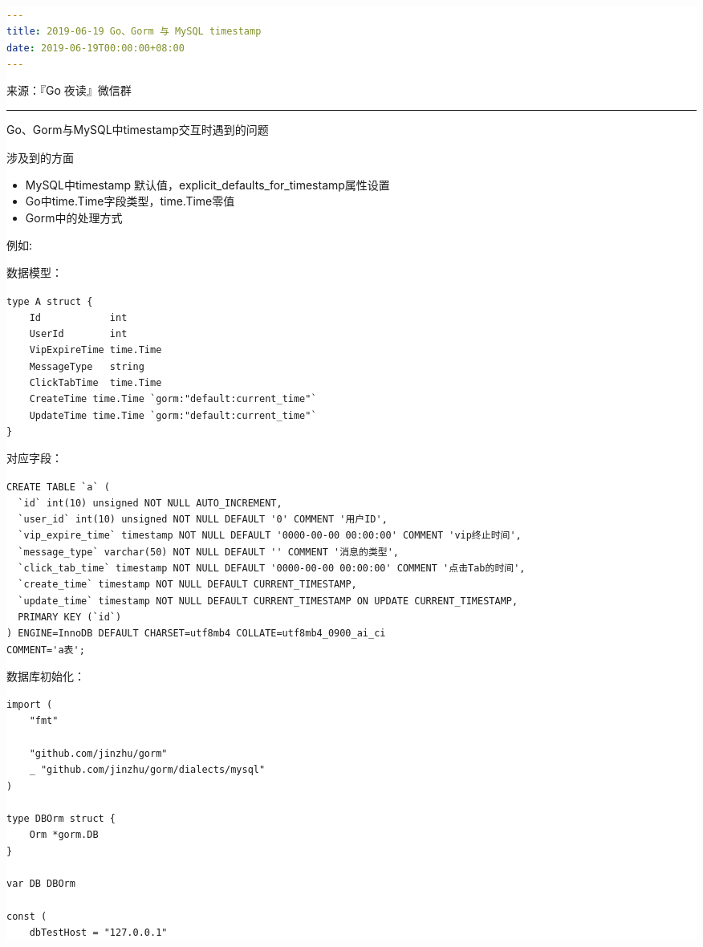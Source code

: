 ```yaml
---
title: 2019-06-19 Go、Gorm 与 MySQL timestamp
date: 2019-06-19T00:00:00+08:00
---
```


来源：『Go 夜读』微信群

----

Go、Gorm与MySQL中timestamp交互时遇到的问题

涉及到的方面

- MySQL中timestamp 默认值，explicit_defaults_for_timestamp属性设置
- Go中time.Time字段类型，time.Time零值
- Gorm中的处理方式


例如:

数据模型：

```
type A struct {
	Id            int
	UserId        int
	VipExpireTime time.Time
	MessageType   string
	ClickTabTime  time.Time
	CreateTime time.Time `gorm:"default:current_time"`
	UpdateTime time.Time `gorm:"default:current_time"`
}
```

对应字段：

```
CREATE TABLE `a` (
  `id` int(10) unsigned NOT NULL AUTO_INCREMENT,
  `user_id` int(10) unsigned NOT NULL DEFAULT '0' COMMENT '用户ID',
  `vip_expire_time` timestamp NOT NULL DEFAULT '0000-00-00 00:00:00' COMMENT 'vip终止时间',
  `message_type` varchar(50) NOT NULL DEFAULT '' COMMENT '消息的类型',
  `click_tab_time` timestamp NOT NULL DEFAULT '0000-00-00 00:00:00' COMMENT '点击Tab的时间',
  `create_time` timestamp NOT NULL DEFAULT CURRENT_TIMESTAMP,
  `update_time` timestamp NOT NULL DEFAULT CURRENT_TIMESTAMP ON UPDATE CURRENT_TIMESTAMP,
  PRIMARY KEY (`id`)
) ENGINE=InnoDB DEFAULT CHARSET=utf8mb4 COLLATE=utf8mb4_0900_ai_ci
COMMENT='a表';
```

数据库初始化：

```
import (
	"fmt"

	"github.com/jinzhu/gorm"
	_ "github.com/jinzhu/gorm/dialects/mysql"
)

type DBOrm struct {
	Orm *gorm.DB
}

var DB DBOrm

const (
	dbTestHost = "127.0.0.1"
```